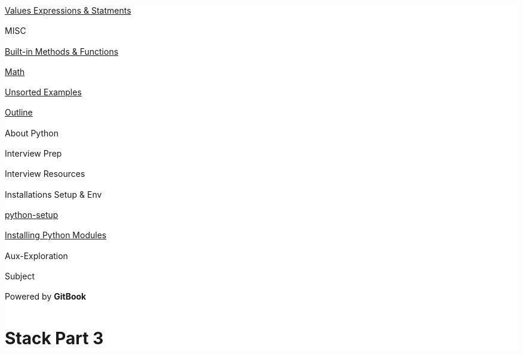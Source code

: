 <a href="../../../stdlib/values-expressions-and-statments.html" class="navButton-94f2579c--navButtonClickable-161b88ca"><span class="text-4505230f--UIH300-2063425d--textContentFamily-49a318e1--navButtonLabel-14a4968f">Values Expressions &amp; Statments</span></a>

<span class="text-4505230f--UIH300-2063425d--textContentFamily-49a318e1--navButtonLabel-14a4968f"><span class="text-4505230f--InfoH200-3a8a7a86--textContentFamily-49a318e1">MISC</span></span>

<a href="../../../misc/built-in-methods-and-functions.html" class="navButton-94f2579c--navButtonClickable-161b88ca"><span class="text-4505230f--UIH300-2063425d--textContentFamily-49a318e1--navButtonLabel-14a4968f">Built-in Methods &amp; Functions</span></a>

<a href="../../../misc/math.html" class="navButton-94f2579c--navButtonClickable-161b88ca"><span class="text-4505230f--UIH300-2063425d--textContentFamily-49a318e1--navButtonLabel-14a4968f">Math</span></a>

<a href="../../../misc/unsorted-examples.html" class="navButton-94f2579c--navButtonClickable-161b88ca"><span class="text-4505230f--UIH300-2063425d--textContentFamily-49a318e1--navButtonLabel-14a4968f">Unsorted Examples</span></a>

<a href="../../../misc/outline.html" class="navButton-94f2579c--navButtonClickable-161b88ca"><span class="text-4505230f--UIH300-2063425d--textContentFamily-49a318e1--navButtonLabel-14a4968f">Outline</span></a>

<span class="text-4505230f--UIH300-2063425d--textContentFamily-49a318e1--navButtonLabel-14a4968f">About Python</span>

<span class="text-4505230f--UIH300-2063425d--textContentFamily-49a318e1--navButtonLabel-14a4968f"><span class="text-4505230f--InfoH200-3a8a7a86--textContentFamily-49a318e1">Interview Prep</span></span>

<span class="text-4505230f--UIH300-2063425d--textContentFamily-49a318e1--navButtonLabel-14a4968f">Interview Resources</span>

<span class="text-4505230f--UIH300-2063425d--textContentFamily-49a318e1--navButtonLabel-14a4968f"><span class="text-4505230f--InfoH200-3a8a7a86--textContentFamily-49a318e1">Installations Setup & Env</span></span>

<a href="../../../installations-setup-and-env/untitled.html" class="navButton-94f2579c--navButtonClickable-161b88ca"><span class="text-4505230f--UIH300-2063425d--textContentFamily-49a318e1--navButtonLabel-14a4968f">python-setup</span></a>

<a href="../../../installations-setup-and-env/installing-python-modules.html" class="navButton-94f2579c--navButtonClickable-161b88ca"><span class="text-4505230f--UIH300-2063425d--textContentFamily-49a318e1--navButtonLabel-14a4968f">Installing Python Modules</span></a>

<span class="text-4505230f--UIH300-2063425d--textContentFamily-49a318e1--navButtonLabel-14a4968f"><span class="text-4505230f--InfoH200-3a8a7a86--textContentFamily-49a318e1">Aux-Exploration</span></span>

<span class="text-4505230f--UIH300-2063425d--textContentFamily-49a318e1--navButtonLabel-14a4968f">Subject</span>

<a href="https://www.gitbook.com/?utm_source=content&amp;utm_medium=trademark&amp;utm_campaign=bgoonz42" class="reset-3c756112--trademark-a8da4b94"></a>

<span class="text-4505230f--TextH200-a3425406--textUIFamily-5ebd8e40">Powered by **GitBook**</span>

<span class="text-4505230f--DisplayH900-bfb998fa--textContentFamily-49a318e1">Stack Part 3</span>
=================================================================================================
